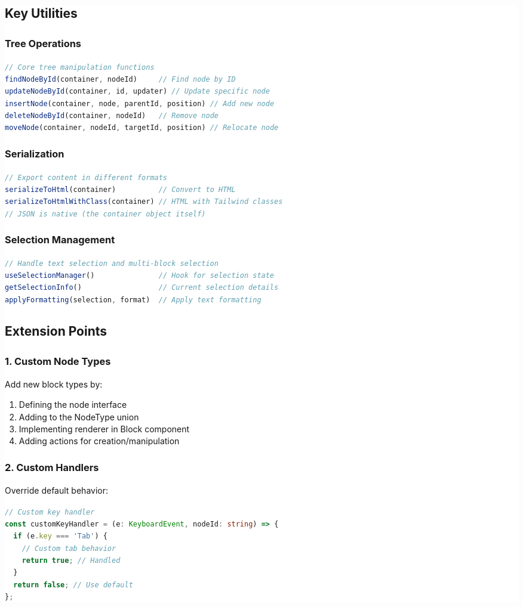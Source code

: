 ## Key Utilities

### Tree Operations

```typescript
// Core tree manipulation functions
findNodeById(container, nodeId)     // Find node by ID
updateNodeById(container, id, updater) // Update specific node
insertNode(container, node, parentId, position) // Add new node
deleteNodeById(container, nodeId)   // Remove node
moveNode(container, nodeId, targetId, position) // Relocate node
```

### Serialization

```typescript
// Export content in different formats
serializeToHtml(container)          // Convert to HTML
serializeToHtmlWithClass(container) // HTML with Tailwind classes
// JSON is native (the container object itself)
```

### Selection Management

```typescript
// Handle text selection and multi-block selection
useSelectionManager()               // Hook for selection state
getSelectionInfo()                  // Current selection details
applyFormatting(selection, format)  // Apply text formatting
```

## Extension Points

### 1. Custom Node Types

Add new block types by:
1. Defining the node interface
2. Adding to the NodeType union
3. Implementing renderer in Block component
4. Adding actions for creation/manipulation

### 2. Custom Handlers

Override default behavior:
```typescript
// Custom key handler
const customKeyHandler = (e: KeyboardEvent, nodeId: string) => {
  if (e.key === 'Tab') {
    // Custom tab behavior
    return true; // Handled
  }
  return false; // Use default
};
```
